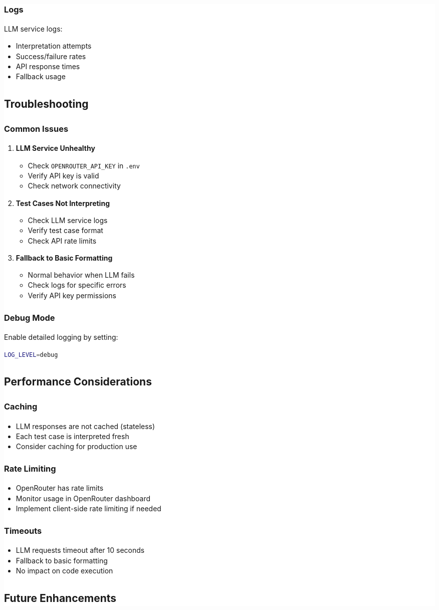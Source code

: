 ### Logs
LLM service logs:
- Interpretation attempts
- Success/failure rates
- API response times
- Fallback usage

## Troubleshooting

### Common Issues

1. **LLM Service Unhealthy**
   - Check `OPENROUTER_API_KEY` in `.env`
   - Verify API key is valid
   - Check network connectivity

2. **Test Cases Not Interpreting**
   - Check LLM service logs
   - Verify test case format
   - Check API rate limits

3. **Fallback to Basic Formatting**
   - Normal behavior when LLM fails
   - Check logs for specific errors
   - Verify API key permissions

### Debug Mode
Enable detailed logging by setting:
```bash
LOG_LEVEL=debug
```

## Performance Considerations

### Caching
- LLM responses are not cached (stateless)
- Each test case is interpreted fresh
- Consider caching for production use

### Rate Limiting
- OpenRouter has rate limits
- Monitor usage in OpenRouter dashboard
- Implement client-side rate limiting if needed

### Timeouts
- LLM requests timeout after 10 seconds
- Fallback to basic formatting
- No impact on code execution

## Future Enhancements
